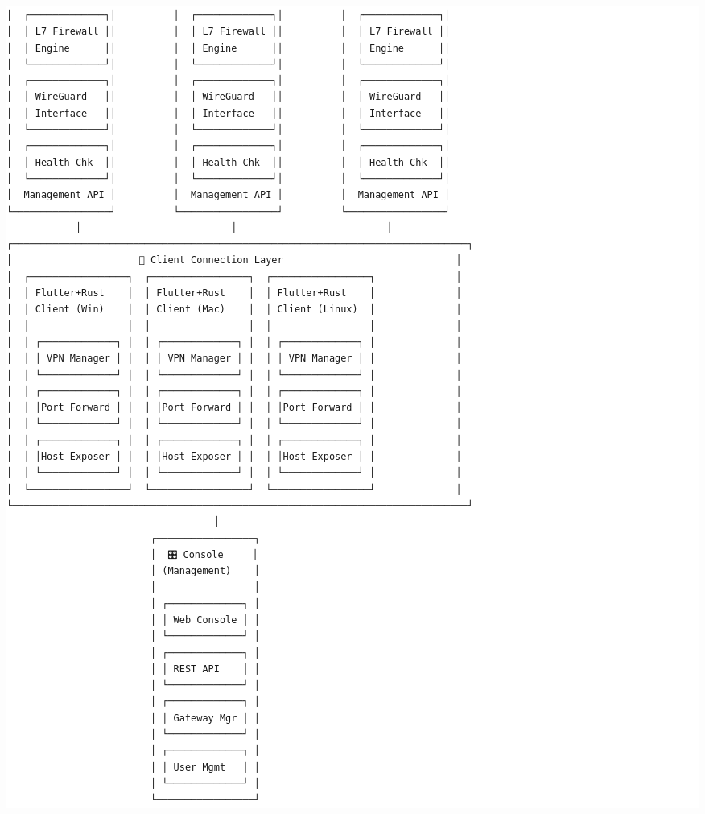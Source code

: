 ```
│  ┌─────────────┐│          │  ┌─────────────┐│          │  ┌─────────────┐│
│  │ L7 Firewall ││          │  │ L7 Firewall ││          │  │ L7 Firewall ││
│  │ Engine      ││          │  │ Engine      ││          │  │ Engine      ││
│  └─────────────┘│          │  └─────────────┘│          │  └─────────────┘│
│  ┌─────────────┐│          │  ┌─────────────┐│          │  ┌─────────────┐│
│  │ WireGuard   ││          │  │ WireGuard   ││          │  │ WireGuard   ││
│  │ Interface   ││          │  │ Interface   ││          │  │ Interface   ││
│  └─────────────┘│          │  └─────────────┘│          │  └─────────────┘│
│  ┌─────────────┐│          │  ┌─────────────┐│          │  ┌─────────────┐│
│  │ Health Chk  ││          │  │ Health Chk  ││          │  │ Health Chk  ││
│  └─────────────┘│          │  └─────────────┘│          │  └─────────────┘│
│  Management API │          │  Management API │          │  Management API │
└─────────────────┘          └─────────────────┘          └─────────────────┘
            │                          │                          │
┌───────────────────────────────────────────────────────────────────────────────┐
│                      🔌 Client Connection Layer                              │
│  ┌─────────────────┐  ┌─────────────────┐  ┌─────────────────┐              │
│  │ Flutter+Rust    │  │ Flutter+Rust    │  │ Flutter+Rust    │              │
│  │ Client (Win)    │  │ Client (Mac)    │  │ Client (Linux)  │              │
│  │                 │  │                 │  │                 │              │
│  │ ┌─────────────┐ │  │ ┌─────────────┐ │  │ ┌─────────────┐ │              │
│  │ │ VPN Manager │ │  │ │ VPN Manager │ │  │ │ VPN Manager │ │              │
│  │ └─────────────┘ │  │ └─────────────┘ │  │ └─────────────┘ │              │
│  │ ┌─────────────┐ │  │ ┌─────────────┐ │  │ ┌─────────────┐ │              │
│  │ │Port Forward │ │  │ │Port Forward │ │  │ │Port Forward │ │              │
│  │ └─────────────┘ │  │ └─────────────┘ │  │ └─────────────┘ │              │
│  │ ┌─────────────┐ │  │ ┌─────────────┐ │  │ ┌─────────────┐ │              │
│  │ │Host Exposer │ │  │ │Host Exposer │ │  │ │Host Exposer │ │              │
│  │ └─────────────┘ │  │ └─────────────┘ │  │ └─────────────┘ │              │
│  └─────────────────┘  └─────────────────┘  └─────────────────┘              │
└───────────────────────────────────────────────────────────────────────────────┘
                                    │
                         ┌─────────────────┐
                         │  🎛️ Console     │
                         │ (Management)    │
                         │                 │
                         │ ┌─────────────┐ │
                         │ │ Web Console │ │
                         │ └─────────────┘ │
                         │ ┌─────────────┐ │
                         │ │ REST API    │ │
                         │ └─────────────┘ │
                         │ ┌─────────────┐ │
                         │ │ Gateway Mgr │ │
                         │ └─────────────┘ │
                         │ ┌─────────────┐ │
                         │ │ User Mgmt   │ │
                         │ └─────────────┘ │
                         └─────────────────┘
```
